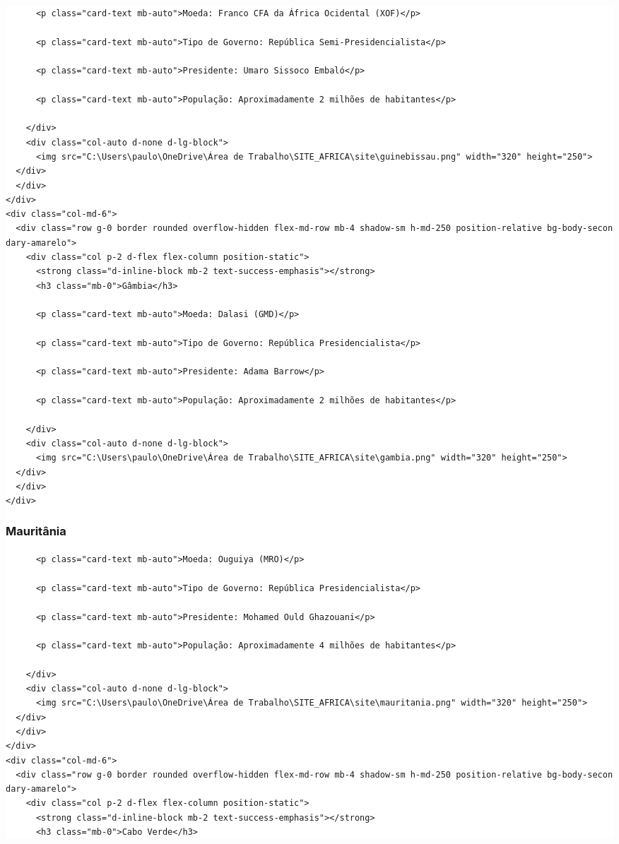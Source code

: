           <p class="card-text mb-auto">Moeda: Franco CFA da África Ocidental (XOF)</p>

          <p class="card-text mb-auto">Tipo de Governo: República Semi-Presidencialista</p>

          <p class="card-text mb-auto">Presidente: Umaro Sissoco Embaló</p>
            
          <p class="card-text mb-auto">População: Aproximadamente 2 milhões de habitantes</p>
          
        </div>
        <div class="col-auto d-none d-lg-block">
          <img src="C:\Users\paulo\OneDrive\Área de Trabalho\SITE_AFRICA\site\guinebissau.png" width="320" height="250">       
      </div>
      </div>
    </div>
    <div class="col-md-6">
      <div class="row g-0 border rounded overflow-hidden flex-md-row mb-4 shadow-sm h-md-250 position-relative bg-body-secondary-amarelo">
        <div class="col p-2 d-flex flex-column position-static">
          <strong class="d-inline-block mb-2 text-success-emphasis"></strong>
          <h3 class="mb-0">Gâmbia</h3>
          
          <p class="card-text mb-auto">Moeda: Dalasi (GMD)</p>

          <p class="card-text mb-auto">Tipo de Governo: República Presidencialista</p>

          <p class="card-text mb-auto">Presidente: Adama Barrow</p>
            
          <p class="card-text mb-auto">População: Aproximadamente 2 milhões de habitantes</p>
          
        </div>
        <div class="col-auto d-none d-lg-block">
          <img src="C:\Users\paulo\OneDrive\Área de Trabalho\SITE_AFRICA\site\gambia.png" width="320" height="250">       
      </div>
      </div>
    </div>
  </div>
</div>

<div class="country-pair-container">
  <div class="row mb-2">
    <div class="col-md-6">
      <div class="row g-0 border rounded overflow-hidden flex-md-row mb-4 shadow-sm h-md-250 position-relative bg-body-secondary-amarelo">
        <div class="col p-2 d-flex flex-column position-static">
          <strong class="d-inline-block mb-2 text-primary-emphasis"></strong>
          <h3 class="mb-0">Mauritânia</h3>
          
          <p class="card-text mb-auto">Moeda: Ouguiya (MRO)</p>

          <p class="card-text mb-auto">Tipo de Governo: República Presidencialista</p>

          <p class="card-text mb-auto">Presidente: Mohamed Ould Ghazouani</p>
            
          <p class="card-text mb-auto">População: Aproximadamente 4 milhões de habitantes</p>
          
        </div>
        <div class="col-auto d-none d-lg-block">
          <img src="C:\Users\paulo\OneDrive\Área de Trabalho\SITE_AFRICA\site\mauritania.png" width="320" height="250">       
      </div>
      </div>
    </div>
    <div class="col-md-6">
      <div class="row g-0 border rounded overflow-hidden flex-md-row mb-4 shadow-sm h-md-250 position-relative bg-body-secondary-amarelo">
        <div class="col p-2 d-flex flex-column position-static">
          <strong class="d-inline-block mb-2 text-success-emphasis"></strong>
          <h3 class="mb-0">Cabo Verde</h3>
          